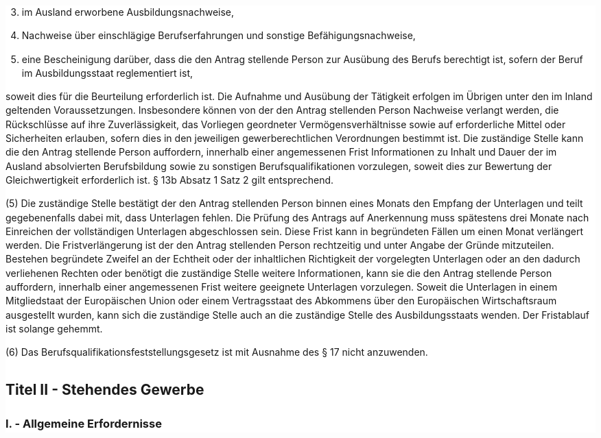 
3.  im Ausland erworbene Ausbildungsnachweise,


4.  Nachweise über einschlägige Berufserfahrungen und sonstige
    Befähigungsnachweise,


5.  eine Bescheinigung darüber, dass die den Antrag stellende Person zur
    Ausübung des Berufs berechtigt ist, sofern der Beruf im
    Ausbildungsstaat reglementiert ist,



soweit dies für die Beurteilung erforderlich ist. Die Aufnahme und
Ausübung der Tätigkeit erfolgen im Übrigen unter den im Inland
geltenden Voraussetzungen. Insbesondere können von der den Antrag
stellenden Person Nachweise verlangt werden, die Rückschlüsse auf ihre
Zuverlässigkeit, das Vorliegen geordneter Vermögensverhältnisse sowie
auf erforderliche Mittel oder Sicherheiten erlauben, sofern dies in
den jeweiligen gewerberechtlichen Verordnungen bestimmt ist. Die
zuständige Stelle kann die den Antrag stellende Person auffordern,
innerhalb einer angemessenen Frist Informationen zu Inhalt und Dauer
der im Ausland absolvierten Berufsbildung sowie zu sonstigen
Berufsqualifikationen vorzulegen, soweit dies zur Bewertung der
Gleichwertigkeit erforderlich ist. § 13b Absatz 1 Satz 2 gilt
entsprechend.

(5) Die zuständige Stelle bestätigt der den Antrag stellenden Person
binnen eines Monats den Empfang der Unterlagen und teilt
gegebenenfalls dabei mit, dass Unterlagen fehlen. Die Prüfung des
Antrags auf Anerkennung muss spätestens drei Monate nach Einreichen
der vollständigen Unterlagen abgeschlossen sein. Diese Frist kann in
begründeten Fällen um einen Monat verlängert werden. Die
Fristverlängerung ist der den Antrag stellenden Person rechtzeitig und
unter Angabe der Gründe mitzuteilen. Bestehen begründete Zweifel an
der Echtheit oder der inhaltlichen Richtigkeit der vorgelegten
Unterlagen oder an den dadurch verliehenen Rechten oder benötigt die
zuständige Stelle weitere Informationen, kann sie die den Antrag
stellende Person auffordern, innerhalb einer angemessenen Frist
weitere geeignete Unterlagen vorzulegen. Soweit die Unterlagen in
einem Mitgliedstaat der Europäischen Union oder einem Vertragsstaat
des Abkommens über den Europäischen Wirtschaftsraum ausgestellt
wurden, kann sich die zuständige Stelle auch an die zuständige Stelle
des Ausbildungsstaats wenden. Der Fristablauf ist solange gehemmt.

(6) Das Berufsqualifikationsfeststellungsgesetz ist mit Ausnahme des §
17 nicht anzuwenden.


## Titel II - Stehendes Gewerbe



### I. - Allgemeine Erfordernisse
